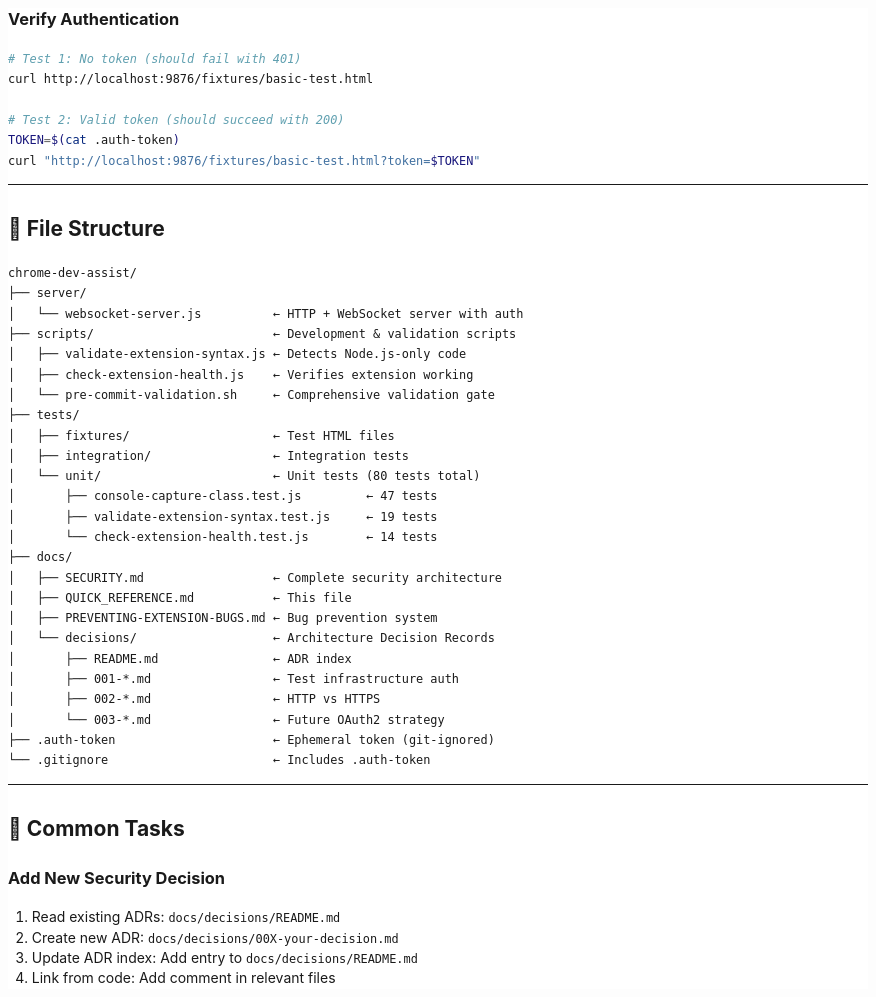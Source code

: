 ### Verify Authentication

```bash
# Test 1: No token (should fail with 401)
curl http://localhost:9876/fixtures/basic-test.html

# Test 2: Valid token (should succeed with 200)
TOKEN=$(cat .auth-token)
curl "http://localhost:9876/fixtures/basic-test.html?token=$TOKEN"
```

---

## 📁 File Structure

```
chrome-dev-assist/
├── server/
│   └── websocket-server.js          ← HTTP + WebSocket server with auth
├── scripts/                         ← Development & validation scripts
│   ├── validate-extension-syntax.js ← Detects Node.js-only code
│   ├── check-extension-health.js    ← Verifies extension working
│   └── pre-commit-validation.sh     ← Comprehensive validation gate
├── tests/
│   ├── fixtures/                    ← Test HTML files
│   ├── integration/                 ← Integration tests
│   └── unit/                        ← Unit tests (80 tests total)
│       ├── console-capture-class.test.js         ← 47 tests
│       ├── validate-extension-syntax.test.js     ← 19 tests
│       └── check-extension-health.test.js        ← 14 tests
├── docs/
│   ├── SECURITY.md                  ← Complete security architecture
│   ├── QUICK_REFERENCE.md           ← This file
│   ├── PREVENTING-EXTENSION-BUGS.md ← Bug prevention system
│   └── decisions/                   ← Architecture Decision Records
│       ├── README.md                ← ADR index
│       ├── 001-*.md                 ← Test infrastructure auth
│       ├── 002-*.md                 ← HTTP vs HTTPS
│       └── 003-*.md                 ← Future OAuth2 strategy
├── .auth-token                      ← Ephemeral token (git-ignored)
└── .gitignore                       ← Includes .auth-token
```

---

## 🎯 Common Tasks

### Add New Security Decision

1. Read existing ADRs: `docs/decisions/README.md`
2. Create new ADR: `docs/decisions/00X-your-decision.md`
3. Update ADR index: Add entry to `docs/decisions/README.md`
4. Link from code: Add comment in relevant files
